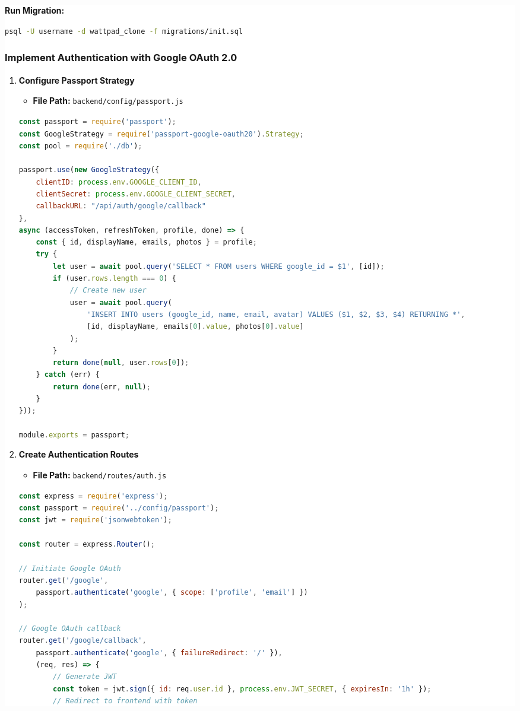    **Run Migration:**

   ```bash
   psql -U username -d wattpad_clone -f migrations/init.sql
   ```

### Implement Authentication with Google OAuth 2.0

1. **Configure Passport Strategy**

   - **File Path:** `backend/config/passport.js`

   ```javascript:backend/config/passport.js
   const passport = require('passport');
   const GoogleStrategy = require('passport-google-oauth20').Strategy;
   const pool = require('./db');

   passport.use(new GoogleStrategy({
       clientID: process.env.GOOGLE_CLIENT_ID,
       clientSecret: process.env.GOOGLE_CLIENT_SECRET,
       callbackURL: "/api/auth/google/callback"
   },
   async (accessToken, refreshToken, profile, done) => {
       const { id, displayName, emails, photos } = profile;
       try {
           let user = await pool.query('SELECT * FROM users WHERE google_id = $1', [id]);
           if (user.rows.length === 0) {
               // Create new user
               user = await pool.query(
                   'INSERT INTO users (google_id, name, email, avatar) VALUES ($1, $2, $3, $4) RETURNING *',
                   [id, displayName, emails[0].value, photos[0].value]
               );
           }
           return done(null, user.rows[0]);
       } catch (err) {
           return done(err, null);
       }
   }));
   
   module.exports = passport;
   ```

2. **Create Authentication Routes**

   - **File Path:** `backend/routes/auth.js`

   ```javascript:backend/routes/auth.js
   const express = require('express');
   const passport = require('../config/passport');
   const jwt = require('jsonwebtoken');
   
   const router = express.Router();
   
   // Initiate Google OAuth
   router.get('/google',
       passport.authenticate('google', { scope: ['profile', 'email'] })
   );
   
   // Google OAuth callback
   router.get('/google/callback', 
       passport.authenticate('google', { failureRedirect: '/' }),
       (req, res) => {
           // Generate JWT
           const token = jwt.sign({ id: req.user.id }, process.env.JWT_SECRET, { expiresIn: '1h' });
           // Redirect to frontend with token
   ```